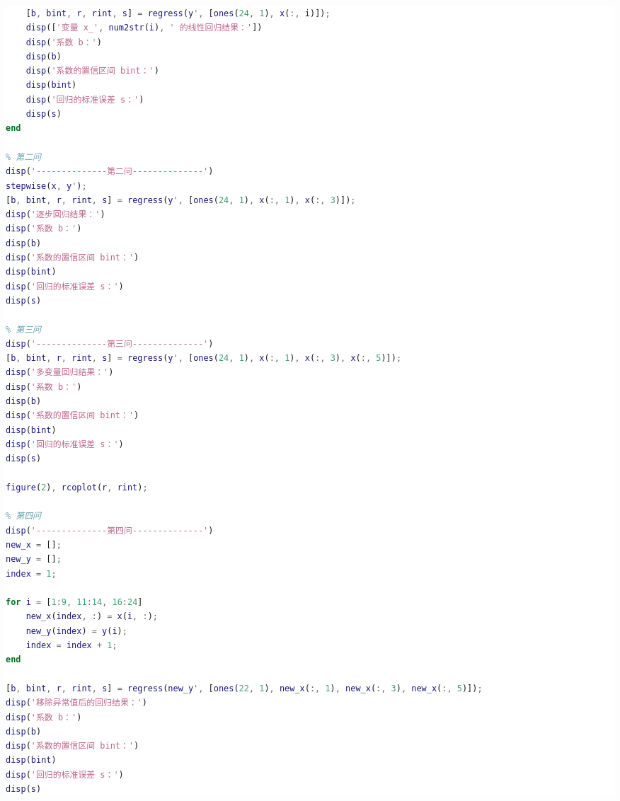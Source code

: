 ```matlab
    [b, bint, r, rint, s] = regress(y', [ones(24, 1), x(:, i)]);
    disp(['变量 x_', num2str(i), ' 的线性回归结果：'])
    disp('系数 b：')
    disp(b)
    disp('系数的置信区间 bint：')
    disp(bint)
    disp('回归的标准误差 s：')
    disp(s)
end

% 第二问
disp('--------------第二问--------------')
stepwise(x, y');
[b, bint, r, rint, s] = regress(y', [ones(24, 1), x(:, 1), x(:, 3)]);
disp('逐步回归结果：')
disp('系数 b：')
disp(b)
disp('系数的置信区间 bint：')
disp(bint)
disp('回归的标准误差 s：')
disp(s)

% 第三问
disp('--------------第三问--------------')
[b, bint, r, rint, s] = regress(y', [ones(24, 1), x(:, 1), x(:, 3), x(:, 5)]);
disp('多变量回归结果：')
disp('系数 b：')
disp(b)
disp('系数的置信区间 bint：')
disp(bint)
disp('回归的标准误差 s：')
disp(s)

figure(2), rcoplot(r, rint);

% 第四问
disp('--------------第四问--------------')
new_x = [];
new_y = [];
index = 1;

for i = [1:9, 11:14, 16:24]
    new_x(index, :) = x(i, :);
    new_y(index) = y(i);
    index = index + 1;
end

[b, bint, r, rint, s] = regress(new_y', [ones(22, 1), new_x(:, 1), new_x(:, 3), new_x(:, 5)]);
disp('移除异常值后的回归结果：')
disp('系数 b：')
disp(b)
disp('系数的置信区间 bint：')
disp(bint)
disp('回归的标准误差 s：')
disp(s)

```
